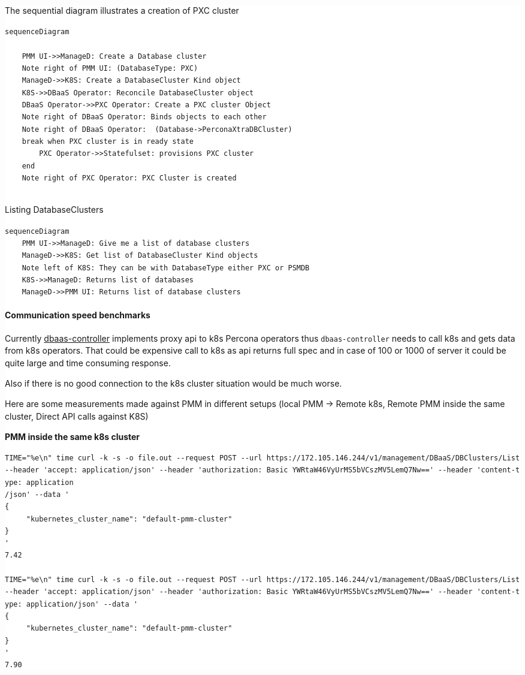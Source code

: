 The sequential diagram illustrates a creation of PXC cluster

```mermaid
sequenceDiagram

    PMM UI->>ManageD: Create a Database cluster
    Note right of PMM UI: (DatabaseType: PXC)
    ManageD->>K8S: Create a DatabaseCluster Kind object
    K8S->>DBaaS Operator: Reconcile DatabaseCluster object
    DBaaS Operator->>PXC Operator: Create a PXC cluster Object
    Note right of DBaaS Operator: Binds objects to each other
    Note right of DBaaS Operator:  (Database->PerconaXtraDBCluster)
    break when PXC cluster is in ready state
    	PXC Operator->>Statefulset: provisions PXC cluster
    end
    Note right of PXC Operator: PXC Cluster is created


```

Listing DatabaseClusters

```mermaid
sequenceDiagram
    PMM UI->>ManageD: Give me a list of database clusters
    ManageD->>K8S: Get list of DatabaseCluster Kind objects
    Note left of K8S: They can be with DatabaseType either PXC or PSMDB
    K8S->>ManageD: Returns list of databases
    ManageD->>PMM UI: Returns list of database clusters
```

#### Communication speed benchmarks

Currently [dbaas-controller](https://github.com/percona-platform/dbaas-controller) implements proxy api to k8s Percona operators thus `dbaas-controller` needs to call k8s and gets data from k8s operators. That could be expensive call to k8s as api returns full spec and in case of 100 or 1000 of server it could be quite large and time consuming response.

Also if there is no good connection to the k8s cluster situation would be much worse.

Here are some measurements made against PMM in different setups (local PMM -> Remote k8s, Remote PMM inside the same cluster, Direct API calls against K8S)

**PMM inside the same k8s cluster**

```
TIME="%e\n" time curl -k -s -o file.out --request POST --url https://172.105.146.244/v1/management/DBaaS/DBClusters/List --header 'accept: application/json' --header 'authorization: Basic YWRtaW46VyUrMS5bVCszMV5LemQ7Nw==' --header 'content-type: application
/json' --data '
{
     "kubernetes_cluster_name": "default-pmm-cluster"
}
'
7.42

TIME="%e\n" time curl -k -s -o file.out --request POST --url https://172.105.146.244/v1/management/DBaaS/DBClusters/List --header 'accept: application/json' --header 'authorization: Basic YWRtaW46VyUrMS5bVCszMV5LemQ7Nw==' --header 'content-type: application/json' --data '
{
     "kubernetes_cluster_name": "default-pmm-cluster"
}
'
7.90
```
